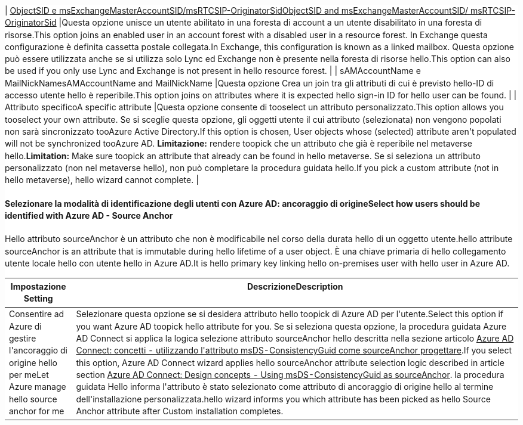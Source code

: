 | [<span data-ttu-id="bd842-246">ObjectSID e msExchangeMasterAccountSID/msRTCSIP-OriginatorSid</span><span class="sxs-lookup"><span data-stu-id="bd842-246">ObjectSID and msExchangeMasterAccountSID/ msRTCSIP-OriginatorSid</span></span>](active-directory-aadconnect-topologies.md#multiple-forests-single-azure-ad-tenant) |<span data-ttu-id="bd842-247">Questa opzione unisce un utente abilitato in una foresta di account a un utente disabilitato in una foresta di risorse.</span><span class="sxs-lookup"><span data-stu-id="bd842-247">This option joins an enabled user in an account forest with a disabled user in a resource forest.</span></span> <span data-ttu-id="bd842-248">In Exchange questa configurazione è definita cassetta postale collegata.</span><span class="sxs-lookup"><span data-stu-id="bd842-248">In Exchange, this configuration is known as a linked mailbox.</span></span> <span data-ttu-id="bd842-249">Questa opzione può essere utilizzata anche se si utilizza solo Lync ed Exchange non è presente nella foresta di risorse hello.</span><span class="sxs-lookup"><span data-stu-id="bd842-249">This option can also be used if you only use Lync and Exchange is not present in hello resource forest.</span></span> |
| <span data-ttu-id="bd842-250">sAMAccountName e MailNickName</span><span class="sxs-lookup"><span data-stu-id="bd842-250">sAMAccountName and MailNickName</span></span> |<span data-ttu-id="bd842-251">Questa opzione Crea un join tra gli attributi di cui è previsto hello-ID di accesso utente hello è reperibile.</span><span class="sxs-lookup"><span data-stu-id="bd842-251">This option joins on attributes where it is expected hello sign-in ID for hello user can be found.</span></span> |
| <span data-ttu-id="bd842-252">Attributo specifico</span><span class="sxs-lookup"><span data-stu-id="bd842-252">A specific attribute</span></span> |<span data-ttu-id="bd842-253">Questa opzione consente di tooselect un attributo personalizzato.</span><span class="sxs-lookup"><span data-stu-id="bd842-253">This option allows you tooselect your own attribute.</span></span> <span data-ttu-id="bd842-254">Se si sceglie questa opzione, gli oggetti utente il cui attributo (selezionata) non vengono popolati non sarà sincronizzato tooAzure Active Directory.</span><span class="sxs-lookup"><span data-stu-id="bd842-254">If this option is chosen, User objects whose (selected) attribute aren't populated will not be synchronized tooAzure AD.</span></span> <span data-ttu-id="bd842-255">**Limitazione:** rendere toopick che un attributo che già è reperibile nel metaverse hello.</span><span class="sxs-lookup"><span data-stu-id="bd842-255">**Limitation:** Make sure toopick an attribute that already can be found in hello metaverse.</span></span> <span data-ttu-id="bd842-256">Se si seleziona un attributo personalizzato (non nel metaverse hello), non può completare la procedura guidata hello.</span><span class="sxs-lookup"><span data-stu-id="bd842-256">If you pick a custom attribute (not in hello metaverse), hello wizard cannot complete.</span></span> |

#### <a name="select-how-users-should-be-identified-with-azure-ad---source-anchor"></a><span data-ttu-id="bd842-257">Selezionare la modalità di identificazione degli utenti con Azure AD: ancoraggio di origine</span><span class="sxs-lookup"><span data-stu-id="bd842-257">Select how users should be identified with Azure AD - Source Anchor</span></span>
<span data-ttu-id="bd842-258">Hello attributo sourceAnchor è un attributo che non è modificabile nel corso della durata hello di un oggetto utente.</span><span class="sxs-lookup"><span data-stu-id="bd842-258">hello attribute sourceAnchor is an attribute that is immutable during hello lifetime of a user object.</span></span> <span data-ttu-id="bd842-259">È una chiave primaria di hello collegamento utente locale hello con utente hello in Azure AD.</span><span class="sxs-lookup"><span data-stu-id="bd842-259">It is hello primary key linking hello on-premises user with hello user in Azure AD.</span></span>

| <span data-ttu-id="bd842-260">Impostazione</span><span class="sxs-lookup"><span data-stu-id="bd842-260">Setting</span></span> | <span data-ttu-id="bd842-261">Descrizione</span><span class="sxs-lookup"><span data-stu-id="bd842-261">Description</span></span> |
| --- | --- |
| <span data-ttu-id="bd842-262">Consentire ad Azure di gestire l'ancoraggio di origine hello per me</span><span class="sxs-lookup"><span data-stu-id="bd842-262">Let Azure manage hello source anchor for me</span></span> | <span data-ttu-id="bd842-263">Selezionare questa opzione se si desidera attributo hello toopick di Azure AD per l'utente.</span><span class="sxs-lookup"><span data-stu-id="bd842-263">Select this option if you want Azure AD toopick hello attribute for you.</span></span> <span data-ttu-id="bd842-264">Se si seleziona questa opzione, la procedura guidata Azure AD Connect si applica la logica selezione attributo sourceAnchor hello descritta nella sezione articolo [Azure AD Connect: concetti - utilizzando l'attributo msDS-ConsistencyGuid come sourceAnchor progettare](active-directory-aadconnect-design-concepts.md#using-msds-consistencyguid-as-sourceanchor).</span><span class="sxs-lookup"><span data-stu-id="bd842-264">If you select this option, Azure AD Connect wizard applies hello sourceAnchor attribute selection logic described in article section [Azure AD Connect: Design concepts - Using msDS-ConsistencyGuid as sourceAnchor](active-directory-aadconnect-design-concepts.md#using-msds-consistencyguid-as-sourceanchor).</span></span> <span data-ttu-id="bd842-265">la procedura guidata Hello informa l'attributo è stato selezionato come attributo di ancoraggio di origine hello al termine dell'installazione personalizzata.</span><span class="sxs-lookup"><span data-stu-id="bd842-265">hello wizard informs you which attribute has been picked as hello Source Anchor attribute after Custom installation completes.</span></span> |